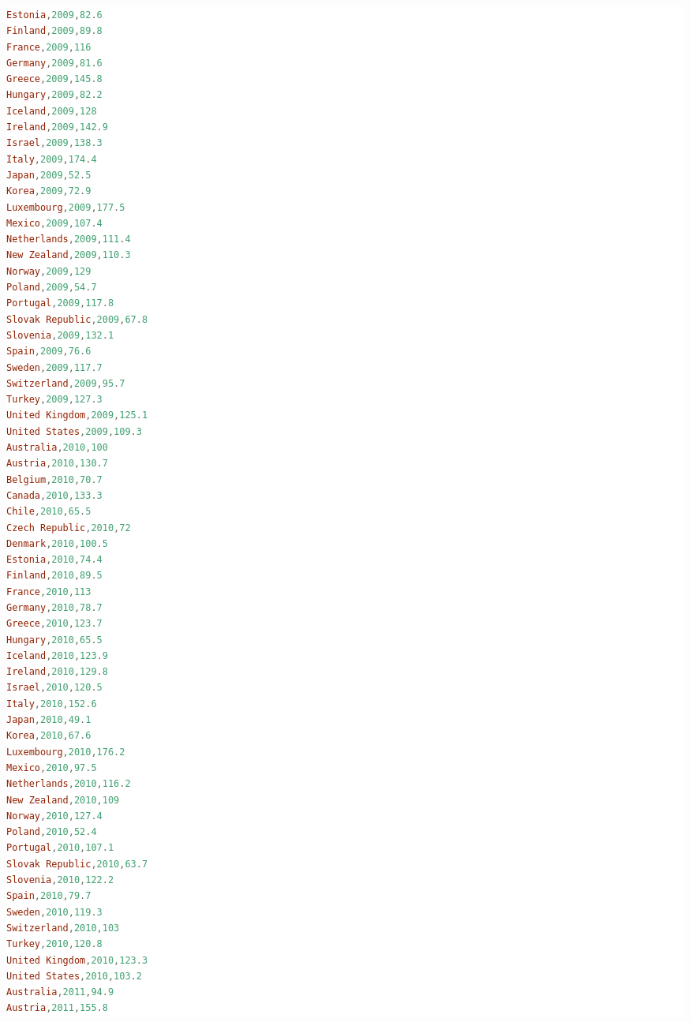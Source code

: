 ```elm {l=hidden}
Estonia,2009,82.6
Finland,2009,89.8
France,2009,116
Germany,2009,81.6
Greece,2009,145.8
Hungary,2009,82.2
Iceland,2009,128
Ireland,2009,142.9
Israel,2009,138.3
Italy,2009,174.4
Japan,2009,52.5
Korea,2009,72.9
Luxembourg,2009,177.5
Mexico,2009,107.4
Netherlands,2009,111.4
New Zealand,2009,110.3
Norway,2009,129
Poland,2009,54.7
Portugal,2009,117.8
Slovak Republic,2009,67.8
Slovenia,2009,132.1
Spain,2009,76.6
Sweden,2009,117.7
Switzerland,2009,95.7
Turkey,2009,127.3
United Kingdom,2009,125.1
United States,2009,109.3
Australia,2010,100
Austria,2010,130.7
Belgium,2010,70.7
Canada,2010,133.3
Chile,2010,65.5
Czech Republic,2010,72
Denmark,2010,100.5
Estonia,2010,74.4
Finland,2010,89.5
France,2010,113
Germany,2010,78.7
Greece,2010,123.7
Hungary,2010,65.5
Iceland,2010,123.9
Ireland,2010,129.8
Israel,2010,120.5
Italy,2010,152.6
Japan,2010,49.1
Korea,2010,67.6
Luxembourg,2010,176.2
Mexico,2010,97.5
Netherlands,2010,116.2
New Zealand,2010,109
Norway,2010,127.4
Poland,2010,52.4
Portugal,2010,107.1
Slovak Republic,2010,63.7
Slovenia,2010,122.2
Spain,2010,79.7
Sweden,2010,119.3
Switzerland,2010,103
Turkey,2010,120.8
United Kingdom,2010,123.3
United States,2010,103.2
Australia,2011,94.9
Austria,2011,155.8
```